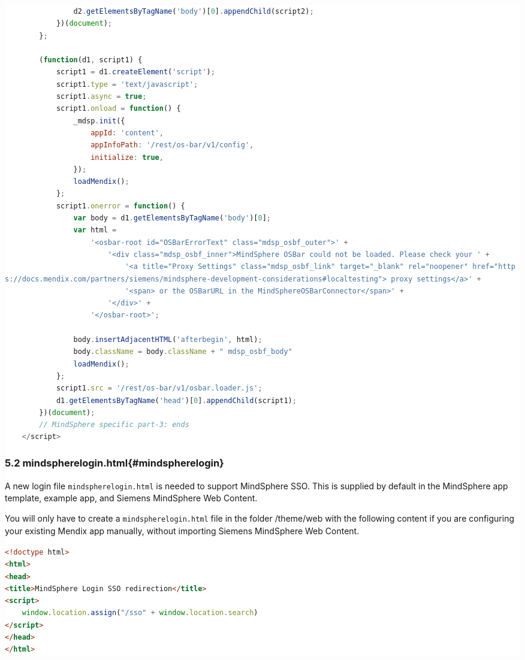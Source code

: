 ```javascript
				d2.getElementsByTagName('body')[0].appendChild(script2);
			})(document);
		};

		(function(d1, script1) {
			script1 = d1.createElement('script');
			script1.type = 'text/javascript';
			script1.async = true;
			script1.onload = function() {
				_mdsp.init({
					appId: 'content',
					appInfoPath: '/rest/os-bar/v1/config',
					initialize: true,
				});
				loadMendix();
			};
			script1.onerror = function() {
				var body = d1.getElementsByTagName('body')[0];
				var html =
					'<osbar-root id="OSBarErrorText" class="mdsp_osbf_outer">' +
						'<div class="mdsp_osbf_inner">MindSphere OSBar could not be loaded. Please check your ' +
							'<a title="Proxy Settings" class="mdsp_osbf_link" target="_blank" rel="noopener" href="https://docs.mendix.com/partners/siemens/mindsphere-development-considerations#localtesting"> proxy settings</a>' +
							'<span> or the OSBarURL in the MindSphereOSBarConnector</span>' +
						'</div>' +
					'</osbar-root>';

				body.insertAdjacentHTML('afterbegin', html);
				body.className = body.className + " mdsp_osbf_body"
				loadMendix();
			};
			script1.src = '/rest/os-bar/v1/osbar.loader.js';
			d1.getElementsByTagName('head')[0].appendChild(script1);
		})(document);
		// MindSphere specific part-3: ends
	</script>
```

### 5.2 mindspherelogin.html{#mindspherelogin}

A new login file `mindspherelogin.html` is needed to support MindSphere SSO. This is supplied by default in the MindSphere app template, example app, and Siemens MindSphere Web Content.

You will only have to create a `mindspherelogin.html` file in the folder /theme/web with the following content if you are configuring your existing Mendix app manually, without importing Siemens MindSphere Web Content.

```html
<!doctype html>
<html>
<head>
<title>MindSphere Login SSO redirection</title>
<script>
	window.location.assign("/sso" + window.location.search)
</script>
</head>
</html>
```
